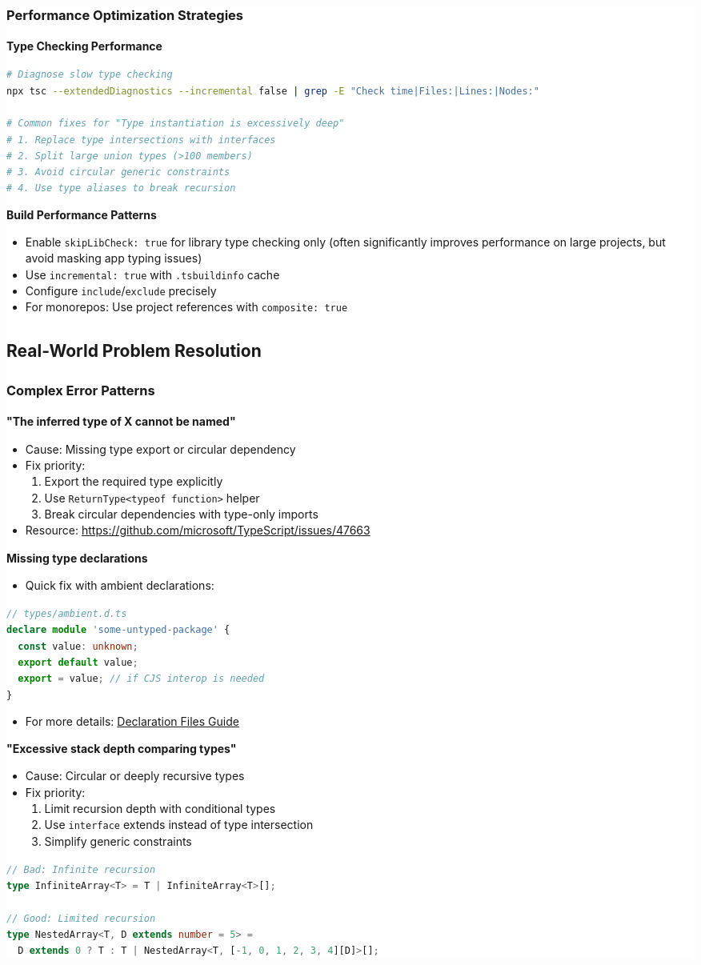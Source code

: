 ### Performance Optimization Strategies

**Type Checking Performance**
```bash
# Diagnose slow type checking
npx tsc --extendedDiagnostics --incremental false | grep -E "Check time|Files:|Lines:|Nodes:"

# Common fixes for "Type instantiation is excessively deep"
# 1. Replace type intersections with interfaces
# 2. Split large union types (>100 members)
# 3. Avoid circular generic constraints
# 4. Use type aliases to break recursion
```

**Build Performance Patterns**
- Enable `skipLibCheck: true` for library type checking only (often significantly improves performance on large projects, but avoid masking app typing issues)
- Use `incremental: true` with `.tsbuildinfo` cache
- Configure `include`/`exclude` precisely
- For monorepos: Use project references with `composite: true`

## Real-World Problem Resolution

### Complex Error Patterns

**"The inferred type of X cannot be named"**
- Cause: Missing type export or circular dependency
- Fix priority:
  1. Export the required type explicitly
  2. Use `ReturnType<typeof function>` helper
  3. Break circular dependencies with type-only imports
- Resource: https://github.com/microsoft/TypeScript/issues/47663

**Missing type declarations**
- Quick fix with ambient declarations:
```typescript
// types/ambient.d.ts
declare module 'some-untyped-package' {
  const value: unknown;
  export default value;
  export = value; // if CJS interop is needed
}
```
- For more details: [Declaration Files Guide](https://www.typescriptlang.org/docs/handbook/declaration-files/introduction.html)

**"Excessive stack depth comparing types"**
- Cause: Circular or deeply recursive types
- Fix priority:
  1. Limit recursion depth with conditional types
  2. Use `interface` extends instead of type intersection
  3. Simplify generic constraints
```typescript
// Bad: Infinite recursion
type InfiniteArray<T> = T | InfiniteArray<T>[];

// Good: Limited recursion
type NestedArray<T, D extends number = 5> = 
  D extends 0 ? T : T | NestedArray<T, [-1, 0, 1, 2, 3, 4][D]>[];
```
